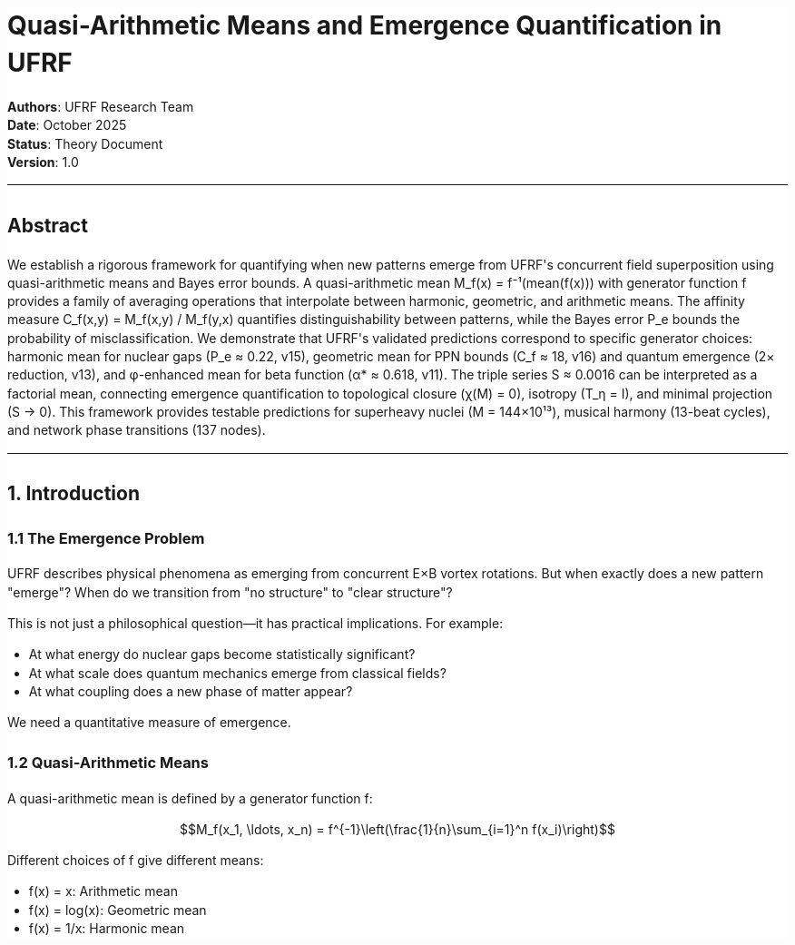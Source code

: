 # Quasi-Arithmetic Means and Emergence Quantification in UFRF

**Authors**: UFRF Research Team  
**Date**: October 2025  
**Status**: Theory Document  
**Version**: 1.0

---

## Abstract

We establish a rigorous framework for quantifying when new patterns emerge from UFRF's concurrent field superposition using quasi-arithmetic means and Bayes error bounds. A quasi-arithmetic mean M_f(x) = f⁻¹(mean(f(x))) with generator function f provides a family of averaging operations that interpolate between harmonic, geometric, and arithmetic means. The affinity measure C_f(x,y) = M_f(x,y) / M_f(y,x) quantifies distinguishability between patterns, while the Bayes error P_e bounds the probability of misclassification. We demonstrate that UFRF's validated predictions correspond to specific generator choices: harmonic mean for nuclear gaps (P_e ≈ 0.22, v15), geometric mean for PPN bounds (C_f ≈ 18, v16) and quantum emergence (2× reduction, v13), and φ-enhanced mean for beta function (α* ≈ 0.618, v11). The triple series S ≈ 0.0016 can be interpreted as a factorial mean, connecting emergence quantification to topological closure (χ(M) = 0), isotropy (T_η = I), and minimal projection (S → 0). This framework provides testable predictions for superheavy nuclei (M = 144×10¹³), musical harmony (13-beat cycles), and network phase transitions (137 nodes).

---

## 1. Introduction

### 1.1 The Emergence Problem

UFRF describes physical phenomena as emerging from concurrent E×B vortex rotations. But when exactly does a new pattern "emerge"? When do we transition from "no structure" to "clear structure"?

This is not just a philosophical question—it has practical implications. For example:
- At what energy do nuclear gaps become statistically significant?
- At what scale does quantum mechanics emerge from classical fields?
- At what coupling does a new phase of matter appear?

We need a quantitative measure of emergence.

### 1.2 Quasi-Arithmetic Means

A quasi-arithmetic mean is defined by a generator function f:

$$M_f(x_1, \ldots, x_n) = f^{-1}\left(\frac{1}{n}\sum_{i=1}^n f(x_i)\right)$$

Different choices of f give different means:
- f(x) = x: Arithmetic mean
- f(x) = log(x): Geometric mean
- f(x) = 1/x: Harmonic mean
